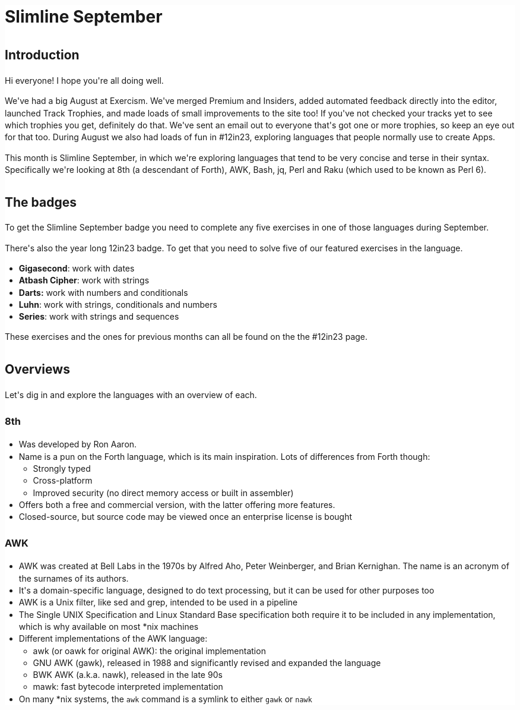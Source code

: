 # Slimline September

## Introduction

Hi everyone! I hope you're all doing well.

We've had a big August at Exercism. We've merged Premium and Insiders, added automated feedback directly into the editor, launched Track Trophies, and made loads of small improvements to the site too! If you've not checked your tracks yet to see which trophies you get, definitely do that. We've sent an email out to everyone that's got one or more trophies, so keep an eye out for that too.
During August we also had loads of fun in #12in23, exploring languages that people normally use to create Apps.

This month is Slimline September, in which we're exploring languages that tend to be very concise and terse in their syntax. Specifically we're looking at 8th (a descendant of Forth), AWK, Bash, jq, Perl and Raku (which used to be known as Perl 6).

## The badges

To get the Slimline September badge you need to complete any five exercises in one of those languages during September.

There's also the year long 12in23 badge. To get that you need to solve five of our featured exercises in the language.

- **Gigasecond**: work with dates
- **Atbash Cipher**: work with strings
- **Darts:** work with numbers and conditionals
- **Luhn**: work with strings, conditionals and numbers
- **Series**: work with strings and sequences

These exercises and the ones for previous months can all be found on the the #12in23 page.

## Overviews

Let's dig in and explore the languages with an overview of each.

### 8th

- Was developed by Ron Aaron.
- Name is a pun on the Forth language, which is its main inspiration. Lots of differences from Forth though:
  - Strongly typed
  - Cross-platform
  - Improved security (no direct memory access or built in assembler)
- Offers both a free and commercial version, with the latter offering more features.
- Closed-source, but source code may be viewed once an enterprise license is bought

### AWK

- AWK was created at Bell Labs in the 1970s by Alfred Aho, Peter Weinberger, and Brian Kernighan. The name is an acronym of the surnames of its authors.
- It's a domain-specific language, designed to do text processing, but it can be used for other purposes too
- AWK is a Unix filter, like sed and grep, intended to be used in a pipeline
- The Single UNIX Specification and Linux Standard Base specification both require it to be included in any implementation, which is why available on most \*nix machines
- Different implementations of the AWK language:
  - awk (or oawk for original AWK): the original implementation
  - GNU AWK (gawk), released in 1988 and significantly revised and expanded the language
  - BWK AWK (a.k.a. nawk), released in the late 90s
  - mawk: fast bytecode interpreted implementation
- On many \*nix systems, the `awk` command is a symlink to either `gawk` or `nawk`

